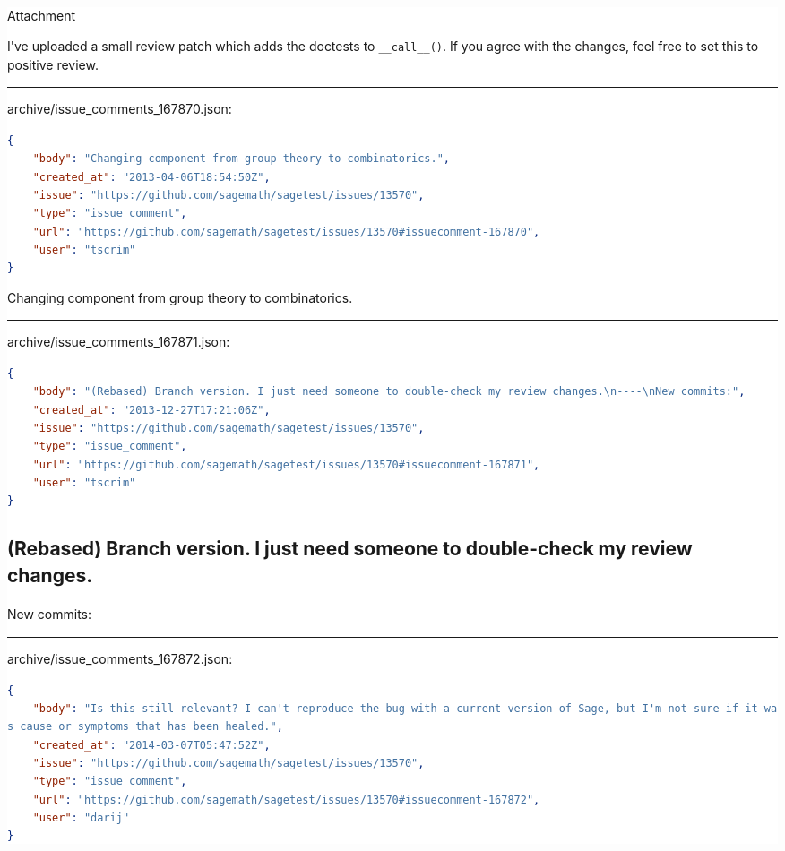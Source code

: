 Attachment

I've uploaded a small review patch which adds the doctests to `__call__()`. If you agree with the changes, feel free to set this to positive review.



---

archive/issue_comments_167870.json:
```json
{
    "body": "Changing component from group theory to combinatorics.",
    "created_at": "2013-04-06T18:54:50Z",
    "issue": "https://github.com/sagemath/sagetest/issues/13570",
    "type": "issue_comment",
    "url": "https://github.com/sagemath/sagetest/issues/13570#issuecomment-167870",
    "user": "tscrim"
}
```

Changing component from group theory to combinatorics.



---

archive/issue_comments_167871.json:
```json
{
    "body": "(Rebased) Branch version. I just need someone to double-check my review changes.\n----\nNew commits:",
    "created_at": "2013-12-27T17:21:06Z",
    "issue": "https://github.com/sagemath/sagetest/issues/13570",
    "type": "issue_comment",
    "url": "https://github.com/sagemath/sagetest/issues/13570#issuecomment-167871",
    "user": "tscrim"
}
```

(Rebased) Branch version. I just need someone to double-check my review changes.
----
New commits:



---

archive/issue_comments_167872.json:
```json
{
    "body": "Is this still relevant? I can't reproduce the bug with a current version of Sage, but I'm not sure if it was cause or symptoms that has been healed.",
    "created_at": "2014-03-07T05:47:52Z",
    "issue": "https://github.com/sagemath/sagetest/issues/13570",
    "type": "issue_comment",
    "url": "https://github.com/sagemath/sagetest/issues/13570#issuecomment-167872",
    "user": "darij"
}
```
